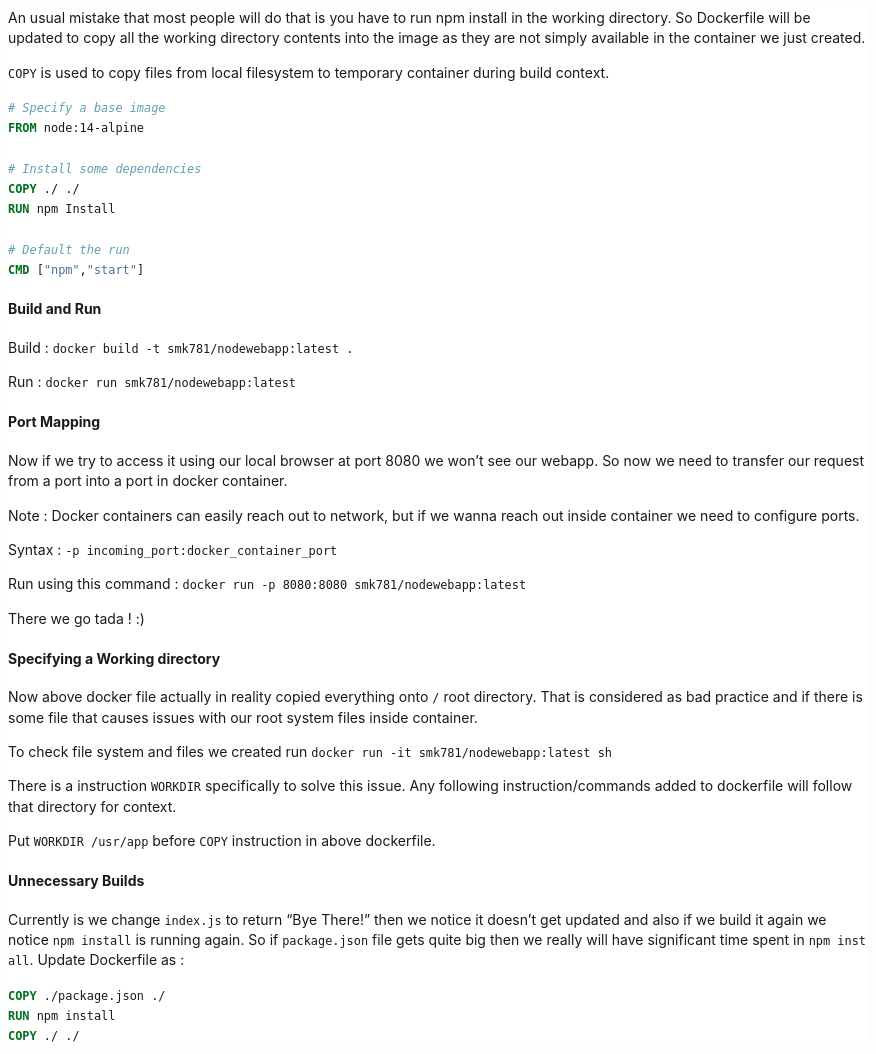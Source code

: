 An usual mistake that most people will do that is you have to run npm install in the working directory. So Dockerfile will be updated to copy all the working directory contents into the image as they are not simply available in the container we just created.

`COPY` is used to copy files from local filesystem to temporary container during build context.

````Dockerfile
# Specify a base image
FROM node:14-alpine

# Install some dependencies
COPY ./ ./
RUN npm Install

# Default the run
CMD ["npm","start"]
````

#### Build and Run

Build : `docker build -t smk781/nodewebapp:latest .`

Run : `docker run smk781/nodewebapp:latest`

#### Port Mapping

Now if we try to access it using our local browser at port 8080 we won’t see our webapp. So now we need to transfer our request from a port into a port in docker container.

Note : Docker containers can easily reach out to network, but if we wanna reach out inside container we need to configure ports.

Syntax : `-p incoming_port:docker_container_port`

Run using this command : `docker run -p 8080:8080 smk781/nodewebapp:latest`

There we go tada ! :)

#### Specifying a Working directory

Now above docker file actually in reality copied everything onto `/` root directory. That is considered as bad practice and if there is some file that causes issues with our root system files inside container.

To check file system and files we created run `docker run -it smk781/nodewebapp:latest sh`

There is a instruction `WORKDIR` specifically to solve this issue. Any following instruction/commands added to dockerfile will follow that directory for context.

Put `WORKDIR /usr/app` before `COPY` instruction in above dockerfile.

#### Unnecessary Builds

Currently is we change `index.js` to return “Bye There!” then we notice it doesn’t get updated and also if we build it again we notice `npm install` is running again. So if `package.json` file gets quite big then we really will have significant time spent in `npm install`. Update Dockerfile as :

````Dockerfile
COPY ./package.json ./
RUN npm install
COPY ./ ./
````
